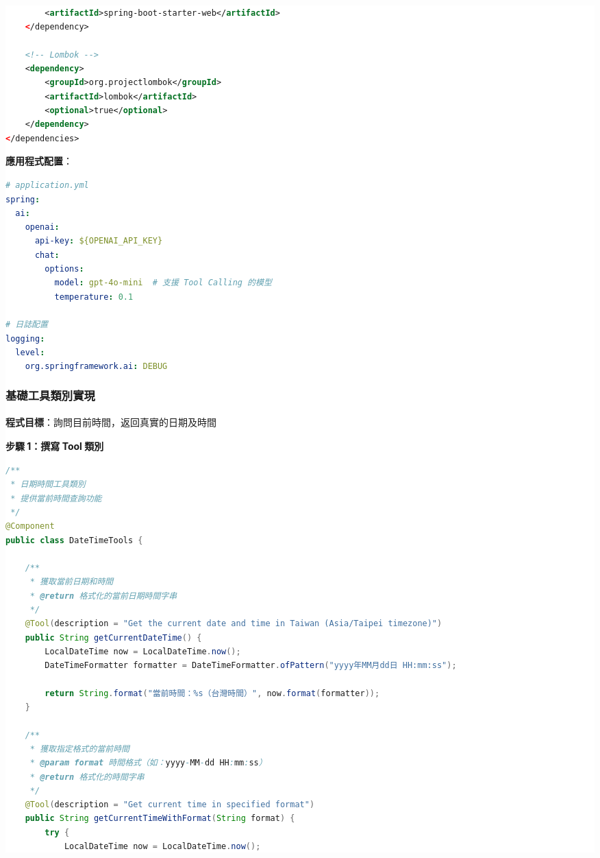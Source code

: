 ```xml
        <artifactId>spring-boot-starter-web</artifactId>
    </dependency>
    
    <!-- Lombok -->
    <dependency>
        <groupId>org.projectlombok</groupId>
        <artifactId>lombok</artifactId>
        <optional>true</optional>
    </dependency>
</dependencies>
```

**應用程式配置**：

```yaml
# application.yml
spring:
  ai:
    openai:
      api-key: ${OPENAI_API_KEY}
      chat:
        options:
          model: gpt-4o-mini  # 支援 Tool Calling 的模型
          temperature: 0.1

# 日誌配置
logging:
  level:
    org.springframework.ai: DEBUG
```

### 基礎工具類別實現

**程式目標**：詢問目前時間，返回真實的日期及時間

**步驟 1：撰寫 Tool 類別**

```java
/**
 * 日期時間工具類別
 * 提供當前時間查詢功能
 */
@Component
public class DateTimeTools {
    
    /**
     * 獲取當前日期和時間
     * @return 格式化的當前日期時間字串
     */
    @Tool(description = "Get the current date and time in Taiwan (Asia/Taipei timezone)")
    public String getCurrentDateTime() {
        LocalDateTime now = LocalDateTime.now();
        DateTimeFormatter formatter = DateTimeFormatter.ofPattern("yyyy年MM月dd日 HH:mm:ss");
        
        return String.format("當前時間：%s（台灣時間）", now.format(formatter));
    }
    
    /**
     * 獲取指定格式的當前時間
     * @param format 時間格式（如：yyyy-MM-dd HH:mm:ss）
     * @return 格式化的時間字串
     */
    @Tool(description = "Get current time in specified format")
    public String getCurrentTimeWithFormat(String format) {
        try {
            LocalDateTime now = LocalDateTime.now();
```